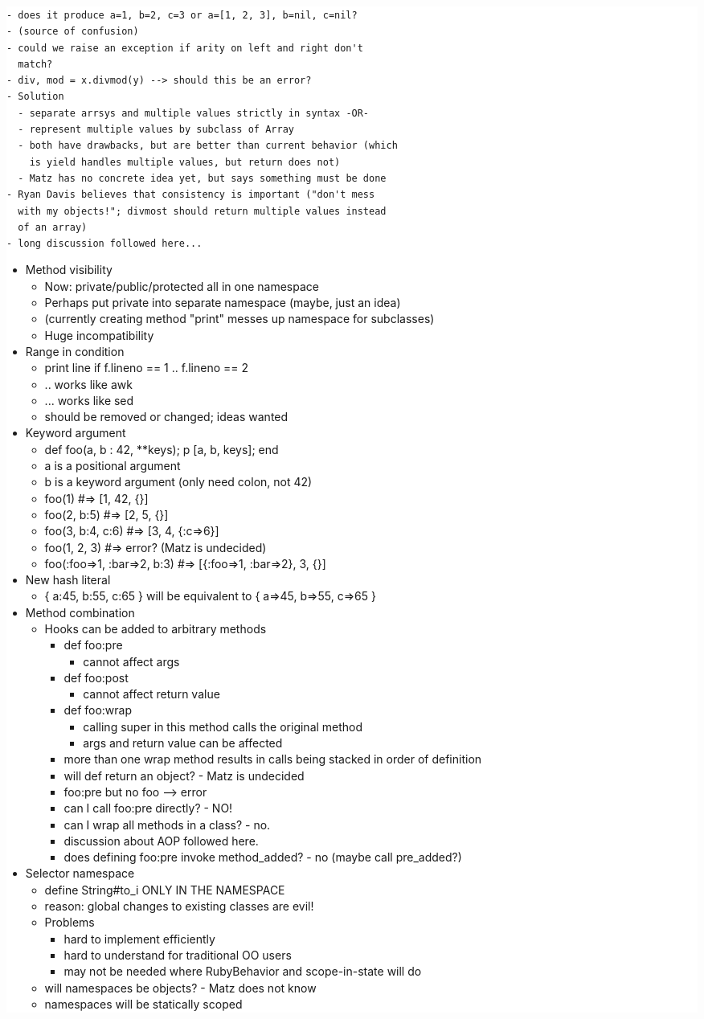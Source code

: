     - does it produce a=1, b=2, c=3 or a=[1, 2, 3], b=nil, c=nil?
    - (source of confusion)
    - could we raise an exception if arity on left and right don't
      match?
    - div, mod = x.divmod(y) --> should this be an error?
    - Solution
      - separate arrsys and multiple values strictly in syntax -OR-
      - represent multiple values by subclass of Array
      - both have drawbacks, but are better than current behavior (which
        is yield handles multiple values, but return does not)
      - Matz has no concrete idea yet, but says something must be done
    - Ryan Davis believes that consistency is important ("don't mess
      with my objects!"; divmost should return multiple values instead
      of an array)
    - long discussion followed here...
  - Method visibility
    - Now: private/public/protected all in one namespace
    - Perhaps put private into separate namespace (maybe, just an idea)
    - (currently creating method "print" messes up namespace for
      subclasses)
    - Huge incompatibility
  - Range in condition
    - print line if f.lineno == 1 .. f.lineno == 2
    - .. works like awk
    - ... works like sed
    - should be removed or changed; ideas wanted
  - Keyword argument
    - def foo(a, b : 42, **keys); p [a, b, keys]; end
    - a is a positional argument
    - b is a keyword argument (only need colon, not 42)
    - foo(1) #=> [1, 42, {}]
    - foo(2, b:5) #=> [2, 5, {}]
    - foo(3, b:4, c:6) #=> [3, 4, {:c=>6}]
    - foo(1, 2, 3) #=> error? (Matz is undecided)
    - foo(:foo=>1, :bar=>2, b:3) #=> [{:foo=>1, :bar=>2}, 3, {}]
  - New hash literal
    - { a:45, b:55, c:65 } will be equivalent to { a=>45, b=>55, c=>65 }
  - Method combination
    - Hooks can be added to arbitrary methods
      - def foo:pre
        - cannot affect args
      - def foo:post
        - cannot affect return value
      - def foo:wrap
        - calling super in this method calls the original method
        - args and return value can be affected
      - more than one wrap method results in calls being stacked in
        order of definition
      - will def return an object? - Matz is undecided
      - foo:pre but no foo --> error
      - can I call foo:pre directly? - NO!
      - can I wrap all methods in a class? - no.
      - discussion about AOP followed here.
      - does defining foo:pre invoke method_added? - no (maybe call
        pre_added?)
  - Selector namespace
    - define String#to_i ONLY IN THE NAMESPACE
    - reason: global changes to existing classes are evil!
    - Problems
      - hard to implement efficiently
      - hard to understand for traditional OO users
      - may not be needed where RubyBehavior and scope-in-state will do
    - will namespaces be objects? - Matz does not know
    - namespaces will be statically scoped